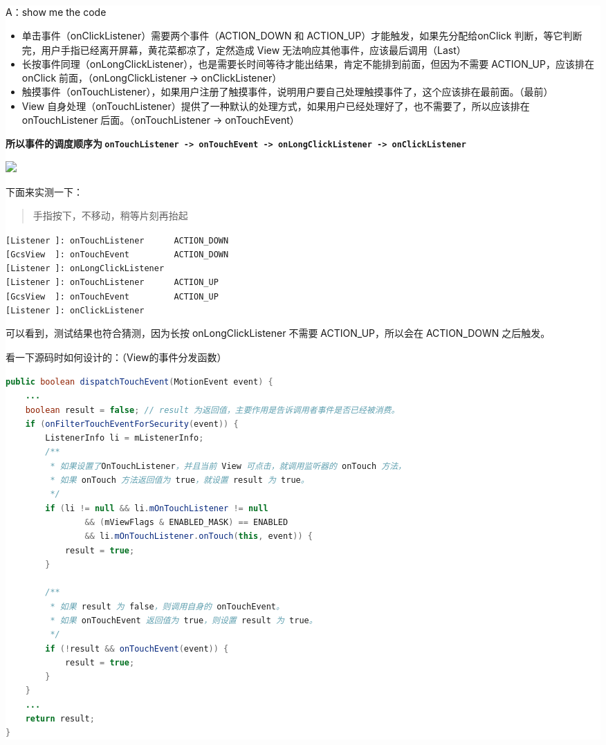 A：show me the code

- 单击事件（onClickListener）需要两个事件（ACTION_DOWN 和 ACTION_UP）才能触发，如果先分配给onClick 判断，等它判断完，用户手指已经离开屏幕，黄花菜都凉了，定然造成 View 无法响应其他事件，应该最后调用（Last）
- 长按事件同理（onLongClickListener），也是需要长时间等待才能出结果，肯定不能排到前面，但因为不需要 ACTION_UP，应该排在 onClick 前面，（onLongClickListener -> onClickListener）
- 触摸事件（onTouchListener），如果用户注册了触摸事件，说明用户要自己处理触摸事件了，这个应该排在最前面。（最前）
- View 自身处理（onTouchListener）提供了一种默认的处理方式，如果用户已经处理好了，也不需要了，所以应该排在 onTouchListener 后面。（onTouchListener -> onTouchEvent）

**所以事件的调度顺序为 `onTouchListener -> onTouchEvent -> onLongClickListener -> onClickListener`**

![](/picture/event-dispatch-06.jpg)

下面来实测一下：

> 手指按下，不移动，稍等片刻再抬起

```
[Listener ]: onTouchListener      ACTION_DOWN
[GcsView  ]: onTouchEvent         ACTION_DOWN
[Listener ]: onLongClickListener  
[Listener ]: onTouchListener      ACTION_UP
[GcsView  ]: onTouchEvent         ACTION_UP
[Listener ]: onClickListener      
```

可以看到，测试结果也符合猜测，因为长按 onLongClickListener 不需要 ACTION_UP，所以会在 ACTION_DOWN 之后触发。

看一下源码时如何设计的：（View的事件分发函数）

```java
public boolean dispatchTouchEvent(MotionEvent event) {
    ...
    boolean result = false;	// result 为返回值，主要作用是告诉调用者事件是否已经被消费。
    if (onFilterTouchEventForSecurity(event)) {
        ListenerInfo li = mListenerInfo;
        /** 
         * 如果设置了OnTouchListener，并且当前 View 可点击，就调用监听器的 onTouch 方法，
         * 如果 onTouch 方法返回值为 true，就设置 result 为 true。
         */
        if (li != null && li.mOnTouchListener != null
                && (mViewFlags & ENABLED_MASK) == ENABLED
                && li.mOnTouchListener.onTouch(this, event)) {
            result = true;
        }
      
        /** 
         * 如果 result 为 false，则调用自身的 onTouchEvent。
         * 如果 onTouchEvent 返回值为 true，则设置 result 为 true。
         */
        if (!result && onTouchEvent(event)) {
            result = true;
        }
    }
    ...
    return result;
}
```
